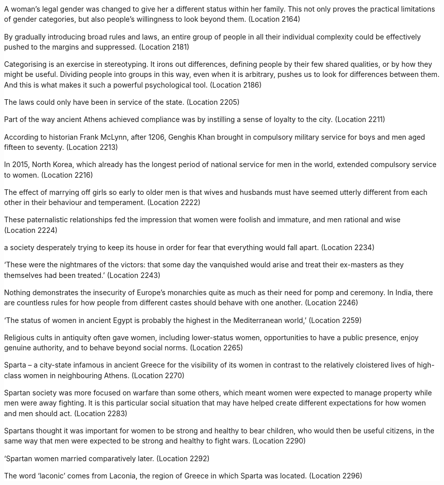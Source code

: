 A woman’s legal gender was changed to give her a different status within her family. This not only proves the practical limitations of gender categories, but also people’s willingness to look beyond them. (Location 2164)

By gradually introducing broad rules and laws, an entire group of people in all their individual complexity could be effectively pushed to the margins and suppressed. (Location 2181)

Categorising is an exercise in stereotyping. It irons out differences, defining people by their few shared qualities, or by how they might be useful. Dividing people into groups in this way, even when it is arbitrary, pushes us to look for differences between them. And this is what makes it such a powerful psychological tool. (Location 2186)

The laws could only have been in service of the state. (Location 2205)

Part of the way ancient Athens achieved compliance was by instilling a sense of loyalty to the city. (Location 2211)

According to historian Frank McLynn, after 1206, Genghis Khan brought in compulsory military service for boys and men aged fifteen to seventy. (Location 2213)

In 2015, North Korea, which already has the longest period of national service for men in the world, extended compulsory service to women. (Location 2216)

The effect of marrying off girls so early to older men is that wives and husbands must have seemed utterly different from each other in their behaviour and temperament. (Location 2222)

These paternalistic relationships fed the impression that women were foolish and immature, and men rational and wise (Location 2224)

a society desperately trying to keep its house in order for fear that everything would fall apart. (Location 2234)

‘These were the nightmares of the victors: that some day the vanquished would arise and treat their ex-masters as they themselves had been treated.’ (Location 2243)

Nothing demonstrates the insecurity of Europe’s monarchies quite as much as their need for pomp and ceremony. In India, there are countless rules for how people from different castes should behave with one another. (Location 2246)

‘The status of women in ancient Egypt is probably the highest in the Mediterranean world,’ (Location 2259)

Religious cults in antiquity often gave women, including lower-status women, opportunities to have a public presence, enjoy genuine authority, and to behave beyond social norms. (Location 2265)

Sparta – a city-state infamous in ancient Greece for the visibility of its women in contrast to the relatively cloistered lives of high-class women in neighbouring Athens. (Location 2270)

Spartan society was more focused on warfare than some others, which meant women were expected to manage property while men were away fighting. It is this particular social situation that may have helped create different expectations for how women and men should act. (Location 2283)

Spartans thought it was important for women to be strong and healthy to bear children, who would then be useful citizens, in the same way that men were expected to be strong and healthy to fight wars. (Location 2290)

‘Spartan women married comparatively later. (Location 2292)

The word ‘laconic’ comes from Laconia, the region of Greece in which Sparta was located. (Location 2296)
